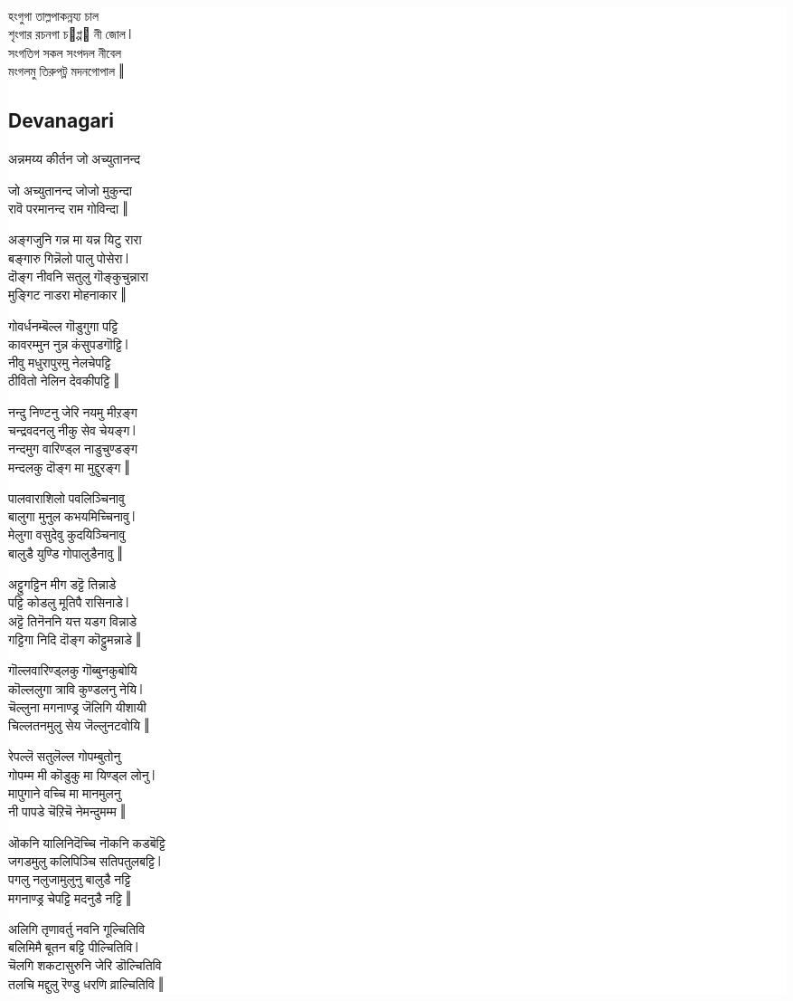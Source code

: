 হংগুগা তাল্লপাকন্নয্য চাল  
শৃংগার রচনগা চ৆প্প৆ নী জোল ❘  
সংগতিগ সকল সংপদল নীবেল  
মংগলমু তিরুপট্ল মদনগোপাল ‖  


## Devanagari

अन्नमय्य कीर्तन जो अच्युतानन्द  

जो अच्युतानन्द जोजो मुकुन्दा  
रावॆ परमानन्द राम गोविन्दा ‖  

अङ्गजुनि गन्न मा यन्न यिटु रारा  
बङ्गारु गिन्नॆलो पालु पोसेरा ❘  
दॊङ्ग नीवनि सतुलु गॊङ्कुचुन्नारा  
मुङ्गिट नाडरा मोहनाकार ‖  

गोवर्धनम्बॆल्ल गॊडुगुगा पट्टि  
कावरम्मुन नुन्न कंसुपडगॊट्टि ❘  
नीवु मधुरापुरमु नेलचेपट्टि  
ठीवितो नेलिन देवकीपट्टि ‖  

नन्दु निण्टनु जेरि नयमु मीऱङ्ग  
चन्द्रवदनलु नीकु सेव चेयङ्ग ❘  
नन्दमुग वारिण्ड्ल नाडुचुण्डङ्ग  
मन्दलकु दॊङ्ग मा मुद्दुरङ्ग ‖  

पालवाराशिलो पवलिञ्चिनावु  
बालुगा मुनुल कभयमिच्चिनावु ❘  
मेलुगा वसुदेवु कुदयिञ्चिनावु  
बालुडै युण्डि गोपालुडैनावु ‖  

अट्टुगट्टिन मीग डट्टॆ तिन्नाडे  
पट्टि कोडलु मूतिपै रासिनाडे ❘  
अट्टॆ तिनॆननि यत्त यडग विन्नाडे  
गट्टिगा निदि दॊङ्ग कॊट्टुमन्नाडे ‖  

गॊल्लवारिण्ड्लकु गॊब्बुनकुबोयि  
कॊल्ललुगा त्रावि कुण्डलनु नेयि ❘  
चॆल्लुना मगनाण्ड्र जॆलिगि यीशायी  
चिल्लतनमुलु सेय जॆल्लुनटवोयि ‖  

रेपल्लॆ सतुलॆल्ल गोपम्बुतोनु  
गोपम्म मी कॊडुकु मा यिण्ड्ल लोनु ❘  
मापुगाने वच्चि मा मानमुलनु  
नी पापडे चॆऱिचॆ नेमन्दुमम्म ‖  

ऒकनि यालिनिदॆच्चि नॊकनि कडबॆट्टि  
जगडमुलु कलिपिञ्चि सतिपतुलबट्टि ❘  
पगलु नलुजामुलुनु बालुडै नट्टि  
मगनाण्ड्र चेपट्टि मदनुडै नट्टि ‖  

अलिगि तृणावर्तु नवनि गूल्चितिवि  
बलिमिमै बूतन बट्टि पील्चितिवि ❘  
चॆलगि शकटासुरुनि जेरि डॊल्चितिवि  
तलचि मद्दुलु रॆण्डु धरणि व्राल्चितिवि ‖  
